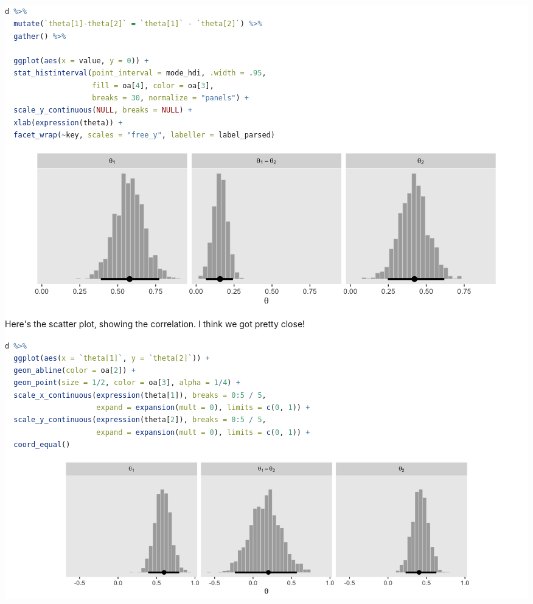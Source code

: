 
```r
d %>% 
  mutate(`theta[1]-theta[2]` = `theta[1]` - `theta[2]`) %>% 
  gather() %>% 
  
  ggplot(aes(x = value, y = 0)) +
  stat_histinterval(point_interval = mode_hdi, .width = .95,
                    fill = oa[4], color = oa[3],
                    breaks = 30, normalize = "panels") +
  scale_y_continuous(NULL, breaks = NULL) +
  xlab(expression(theta)) +
  facet_wrap(~key, scales = "free_y", labeller = label_parsed)
```

<img src="12_files/figure-gfm/unnamed-chunk-22-1.png" width="768" style="display: block; margin: auto;" />

Here's the scatter plot, showing the correlation. I think we got pretty close!


```r
d %>%
  ggplot(aes(x = `theta[1]`, y = `theta[2]`)) +
  geom_abline(color = oa[2]) +
  geom_point(size = 1/2, color = oa[3], alpha = 1/4) +
  scale_x_continuous(expression(theta[1]), breaks = 0:5 / 5, 
                     expand = expansion(mult = 0), limits = c(0, 1)) +
  scale_y_continuous(expression(theta[2]), breaks = 0:5 / 5, 
                     expand = expansion(mult = 0), limits = c(0, 1)) +
  coord_equal()
```

<img src="12_files/figure-gfm/unnamed-chunk-23-1.png" width="672" style="display: block; margin: auto;" />
